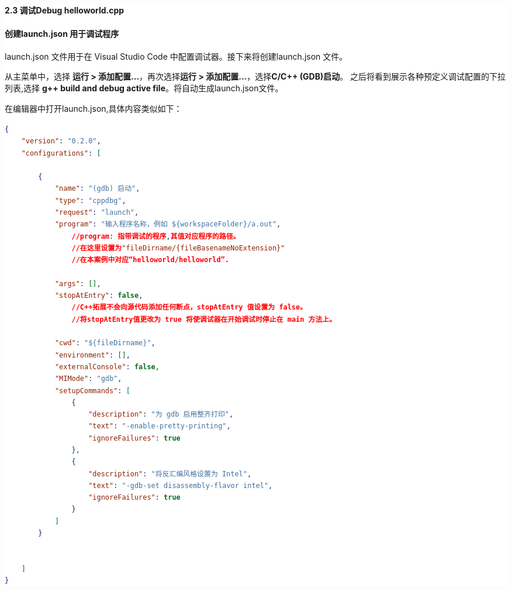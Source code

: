 #### 2.3 调试Debug helloworld.cpp

#### 创建launch.json	用于调试程序

launch.json 文件用于在 Visual Studio Code 中配置调试器。接下来将创建launch.json 文件。

从主菜单中，选择 **运行 > 添加配置...**，再次选择**运行 > 添加配置...**，选择**C/C++ (GDB)启动**。 之后将看到展示各种预定义调试配置的下拉列表,选择 **g++ build and debug active file**。将自动生成launch.json文件。

在编辑器中打开launch.json,具体内容类似如下：

```json
{
    "version": "0.2.0",
    "configurations": [
        
        {
            "name": "(gdb) 启动",
            "type": "cppdbg",
            "request": "launch",
            "program": "输入程序名称，例如 ${workspaceFolder}/a.out",
                //program: 指带调试的程序,其值对应程序的路径。
                //在这里设置为"fileDirname/{fileBasenameNoExtension}"
                //在本案例中对应“helloworld/helloworld”.

            "args": [],
            "stopAtEntry": false,
                //C++拓展不会向源代码添加任何断点，stopAtEntry 值设置为 false。 
                //将stopAtEntry值更改为 true 将使调试器在开始调试时停止在 main 方法上。

            "cwd": "${fileDirname}",
            "environment": [],
            "externalConsole": false,
            "MIMode": "gdb",
            "setupCommands": [
                {
                    "description": "为 gdb 启用整齐打印",
                    "text": "-enable-pretty-printing",
                    "ignoreFailures": true
                },
                {
                    "description": "将反汇编风格设置为 Intel",
                    "text": "-gdb-set disassembly-flavor intel",
                    "ignoreFailures": true
                }
            ]
        }


    ]
}
```
